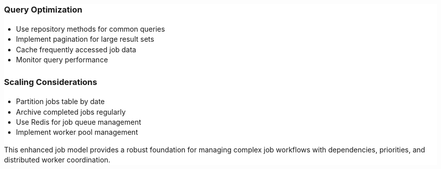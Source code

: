 ### Query Optimization
- Use repository methods for common queries
- Implement pagination for large result sets
- Cache frequently accessed job data
- Monitor query performance

### Scaling Considerations
- Partition jobs table by date
- Archive completed jobs regularly
- Use Redis for job queue management
- Implement worker pool management

This enhanced job model provides a robust foundation for managing complex job workflows with dependencies, priorities, and distributed worker coordination.
